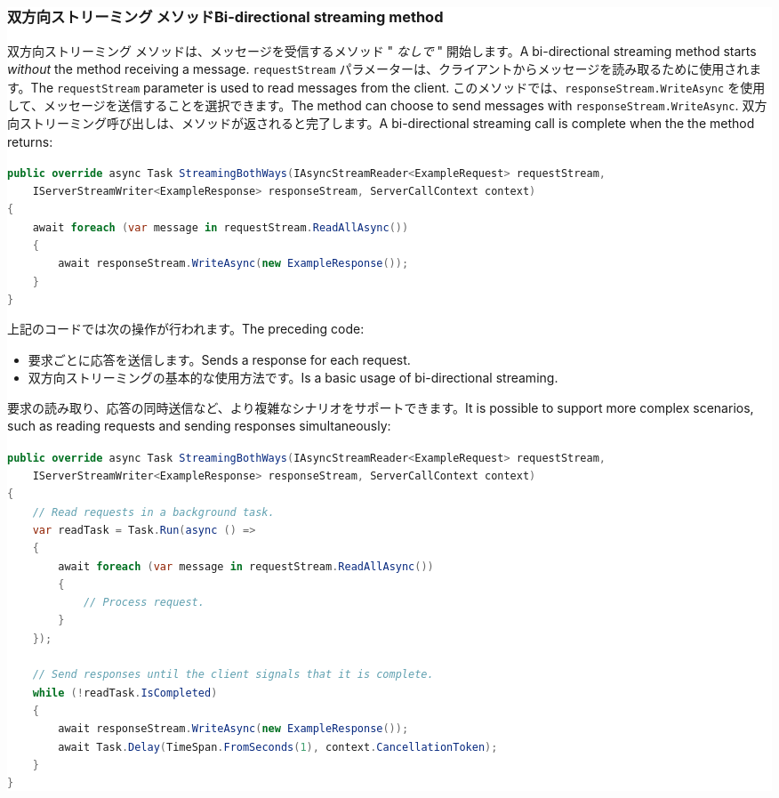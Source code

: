 ### <a name="bi-directional-streaming-method"></a><span data-ttu-id="b4ecd-162">双方向ストリーミング メソッド</span><span class="sxs-lookup"><span data-stu-id="b4ecd-162">Bi-directional streaming method</span></span>

<span data-ttu-id="b4ecd-163">双方向ストリーミング メソッドは、メッセージを受信するメソッド " *なしで* " 開始します。</span><span class="sxs-lookup"><span data-stu-id="b4ecd-163">A bi-directional streaming method starts *without* the method receiving a message.</span></span> <span data-ttu-id="b4ecd-164">`requestStream` パラメーターは、クライアントからメッセージを読み取るために使用されます。</span><span class="sxs-lookup"><span data-stu-id="b4ecd-164">The `requestStream` parameter is used to read messages from the client.</span></span> <span data-ttu-id="b4ecd-165">このメソッドでは、`responseStream.WriteAsync` を使用して、メッセージを送信することを選択できます。</span><span class="sxs-lookup"><span data-stu-id="b4ecd-165">The method can choose to send messages with `responseStream.WriteAsync`.</span></span> <span data-ttu-id="b4ecd-166">双方向ストリーミング呼び出しは、メソッドが返されると完了します。</span><span class="sxs-lookup"><span data-stu-id="b4ecd-166">A bi-directional streaming call is complete when the the method returns:</span></span>

```csharp
public override async Task StreamingBothWays(IAsyncStreamReader<ExampleRequest> requestStream,
    IServerStreamWriter<ExampleResponse> responseStream, ServerCallContext context)
{
    await foreach (var message in requestStream.ReadAllAsync())
    {
        await responseStream.WriteAsync(new ExampleResponse());
    }
}
```

<span data-ttu-id="b4ecd-167">上記のコードでは次の操作が行われます。</span><span class="sxs-lookup"><span data-stu-id="b4ecd-167">The preceding code:</span></span>

* <span data-ttu-id="b4ecd-168">要求ごとに応答を送信します。</span><span class="sxs-lookup"><span data-stu-id="b4ecd-168">Sends a response for each request.</span></span>
* <span data-ttu-id="b4ecd-169">双方向ストリーミングの基本的な使用方法です。</span><span class="sxs-lookup"><span data-stu-id="b4ecd-169">Is a basic usage of bi-directional streaming.</span></span>

<span data-ttu-id="b4ecd-170">要求の読み取り、応答の同時送信など、より複雑なシナリオをサポートできます。</span><span class="sxs-lookup"><span data-stu-id="b4ecd-170">It is possible to support more complex scenarios, such as reading requests and sending responses simultaneously:</span></span>

```csharp
public override async Task StreamingBothWays(IAsyncStreamReader<ExampleRequest> requestStream,
    IServerStreamWriter<ExampleResponse> responseStream, ServerCallContext context)
{
    // Read requests in a background task.
    var readTask = Task.Run(async () =>
    {
        await foreach (var message in requestStream.ReadAllAsync())
        {
            // Process request.
        }
    });
    
    // Send responses until the client signals that it is complete.
    while (!readTask.IsCompleted)
    {
        await responseStream.WriteAsync(new ExampleResponse());
        await Task.Delay(TimeSpan.FromSeconds(1), context.CancellationToken);
    }
}
```
